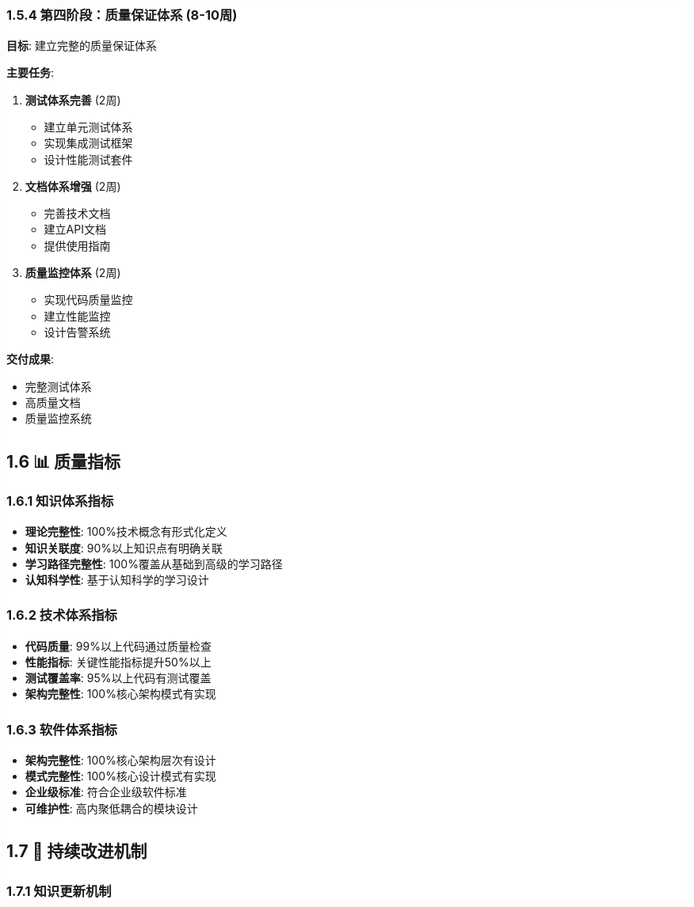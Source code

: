 ### 1.5.4 第四阶段：质量保证体系 (8-10周)

**目标**: 建立完整的质量保证体系

**主要任务**:

1. **测试体系完善** (2周)
   - 建立单元测试体系
   - 实现集成测试框架
   - 设计性能测试套件

2. **文档体系增强** (2周)
   - 完善技术文档
   - 建立API文档
   - 提供使用指南

3. **质量监控体系** (2周)
   - 实现代码质量监控
   - 建立性能监控
   - 设计告警系统

**交付成果**:

- 完整测试体系
- 高质量文档
- 质量监控系统

## 1.6 📊 质量指标

### 1.6.1 知识体系指标

- **理论完整性**: 100%技术概念有形式化定义
- **知识关联度**: 90%以上知识点有明确关联
- **学习路径完整性**: 100%覆盖从基础到高级的学习路径
- **认知科学性**: 基于认知科学的学习设计

### 1.6.2 技术体系指标

- **代码质量**: 99%以上代码通过质量检查
- **性能指标**: 关键性能指标提升50%以上
- **测试覆盖率**: 95%以上代码有测试覆盖
- **架构完整性**: 100%核心架构模式有实现

### 1.6.3 软件体系指标

- **架构完整性**: 100%核心架构层次有设计
- **模式完整性**: 100%核心设计模式有实现
- **企业级标准**: 符合企业级软件标准
- **可维护性**: 高内聚低耦合的模块设计

## 1.7 🔄 持续改进机制

### 1.7.1 知识更新机制
